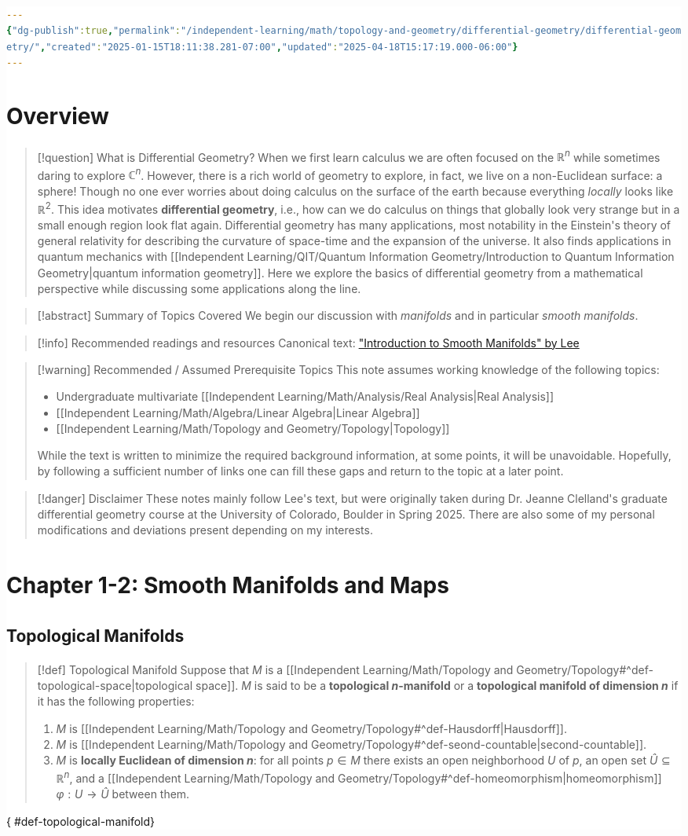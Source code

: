 ```yaml
---
{"dg-publish":true,"permalink":"/independent-learning/math/topology-and-geometry/differential-geometry/differential-geometry/","created":"2025-01-15T18:11:38.281-07:00","updated":"2025-04-18T15:17:19.000-06:00"}
---
```


# Overview
> [!question] What is Differential Geometry?
> When we first learn calculus we are often focused on the $\mathbb{R}^{n}$ while sometimes daring to explore $\mathbb{C}^{n}$. However, there is a rich world of geometry to explore, in fact, we live on a non-Euclidean surface: a sphere! Though no one ever worries about doing calculus on the surface of the earth because everything *locally* looks like $\mathbb{R}^{2}$. This idea motivates **differential geometry**, i.e., how can we do calculus on things that globally look very strange but in a small enough region look flat again. Differential geometry has many applications, most notability in the Einstein's theory of general relativity for describing the curvature of space-time and the expansion of the universe. It also finds applications in quantum mechanics with [[Independent Learning/QIT/Quantum Information Geometry/Introduction to Quantum Information Geometry\|quantum information geometry]]. Here we explore the basics of differential geometry from a mathematical perspective while discussing some applications along the line.

> [!abstract] Summary of Topics Covered
> We begin our discussion with *manifolds* and in particular *smooth manifolds*.

> [!info] Recommended readings and resources
> Canonical text: ["Introduction to Smooth Manifolds" by Lee](https://link.springer.com/book/10.1007/978-1-4419-9982-5l)


> [!warning] Recommended / Assumed Prerequisite Topics
> This note assumes working knowledge of the following topics:
> - Undergraduate multivariate [[Independent Learning/Math/Analysis/Real Analysis\|Real Analysis]]
> - [[Independent Learning/Math/Algebra/Linear Algebra\|Linear Algebra]]
> - [[Independent Learning/Math/Topology and Geometry/Topology\|Topology]]
>
> While the text is written to minimize the required background information, at some points, it will be unavoidable. Hopefully, by following a sufficient number of links one can fill these gaps and return to the topic at a later point.

> [!danger] Disclaimer
> These notes mainly follow Lee's text, but were originally taken during Dr. Jeanne Clelland's graduate differential geometry course at the University of Colorado, Boulder in Spring 2025. There are also some of my personal modifications and deviations present depending on my interests.


# Chapter 1-2: Smooth Manifolds and Maps

## Topological Manifolds

> [!def] Topological Manifold
> Suppose that $M$ is a [[Independent Learning/Math/Topology and Geometry/Topology#^def-topological-space\|topological space]]. $M$ is said to be a **topological $n$-manifold** or a **topological manifold of dimension $n$** if it has the following properties:
> 1. $M$ is [[Independent Learning/Math/Topology and Geometry/Topology#^def-Hausdorff\|Hausdorff]].
> 2. $M$ is [[Independent Learning/Math/Topology and Geometry/Topology#^def-seond-countable\|second-countable]].
> 3. $M$ is **locally Euclidean of dimension $n$**: for all points $p\in M$ there exists an open neighborhood $U$ of $p$, an open set $\hat{U}\subseteq \mathbb{R}^{n}$, and a [[Independent Learning/Math/Topology and Geometry/Topology#^def-homeomorphism\|homeomorphism]] $\varphi:U\to \hat{U}$ between them.
>
{ #def-topological-manifold}
